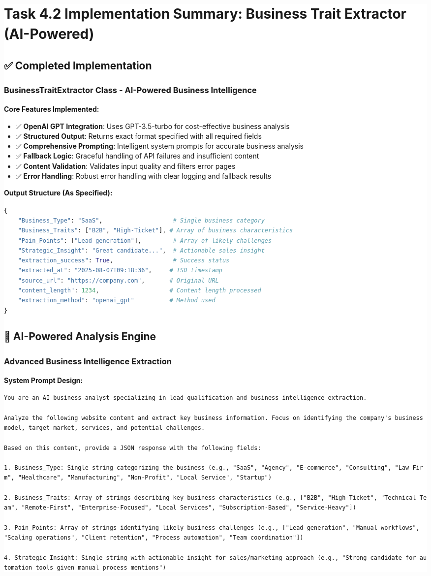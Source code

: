 # Task 4.2 Implementation Summary: Business Trait Extractor (AI-Powered)

## ✅ Completed Implementation

### BusinessTraitExtractor Class - AI-Powered Business Intelligence

**Core Features Implemented:**
- ✅ **OpenAI GPT Integration**: Uses GPT-3.5-turbo for cost-effective business analysis
- ✅ **Structured Output**: Returns exact format specified with all required fields
- ✅ **Comprehensive Prompting**: Intelligent system prompts for accurate business analysis
- ✅ **Fallback Logic**: Graceful handling of API failures and insufficient content
- ✅ **Content Validation**: Validates input quality and filters error pages
- ✅ **Error Handling**: Robust error handling with clear logging and fallback results

**Output Structure (As Specified):**
```python
{
    "Business_Type": "SaaS",                    # Single business category
    "Business_Traits": ["B2B", "High-Ticket"], # Array of business characteristics  
    "Pain_Points": ["Lead generation"],         # Array of likely challenges
    "Strategic_Insight": "Great candidate...",  # Actionable sales insight
    "extraction_success": True,                 # Success status
    "extracted_at": "2025-08-07T09:18:36",     # ISO timestamp
    "source_url": "https://company.com",       # Original URL
    "content_length": 1234,                    # Content length processed
    "extraction_method": "openai_gpt"          # Method used
}
```

## 🧠 AI-Powered Analysis Engine

### Advanced Business Intelligence Extraction

**System Prompt Design:**
```
You are an AI business analyst specializing in lead qualification and business intelligence extraction.

Analyze the following website content and extract key business information. Focus on identifying the company's business model, target market, services, and potential challenges.

Based on this content, provide a JSON response with the following fields:

1. Business_Type: Single string categorizing the business (e.g., "SaaS", "Agency", "E-commerce", "Consulting", "Law Firm", "Healthcare", "Manufacturing", "Non-Profit", "Local Service", "Startup")

2. Business_Traits: Array of strings describing key business characteristics (e.g., ["B2B", "High-Ticket", "Technical Team", "Remote-First", "Enterprise-Focused", "Local Services", "Subscription-Based", "Service-Heavy"])

3. Pain_Points: Array of strings identifying likely business challenges (e.g., ["Lead generation", "Manual workflows", "Scaling operations", "Client retention", "Process automation", "Team coordination"])

4. Strategic_Insight: Single string with actionable insight for sales/marketing approach (e.g., "Strong candidate for automation tools given manual process mentions")
```
